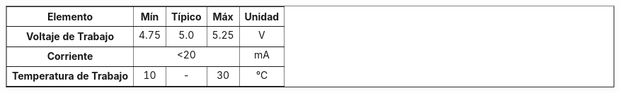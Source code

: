 <table border="1" cellspacing="0" width="80%">
<tr>
<th scope="col">
Elemento
</th>
<th scope="col">
Mín
</th>
<th scope="col">
Típico
</th>
<th scope="col">
Máx
</th>
<th scope="col">
Unidad
</th>
</tr>
<tr align="center">
<th scope="row">
Voltaje de Trabajo
</th>
<td>
4.75
</td>
<td>
5.0
</td>
<td>
5.25
</td>
<td>
V
</td>
</tr>
<tr align="center">
<th scope="row">
Corriente
</th>
<td colspan="3">
&lt;20
</td>
<td>
mA
</td>
</tr>
<tr align="center">
<th scope="row">
Temperatura de Trabajo
</th>
<td>
10
</td>
<td>
-
</td>
<td>
30
</td>
<td>
℃
</td>
</tr>
<tr align="center">